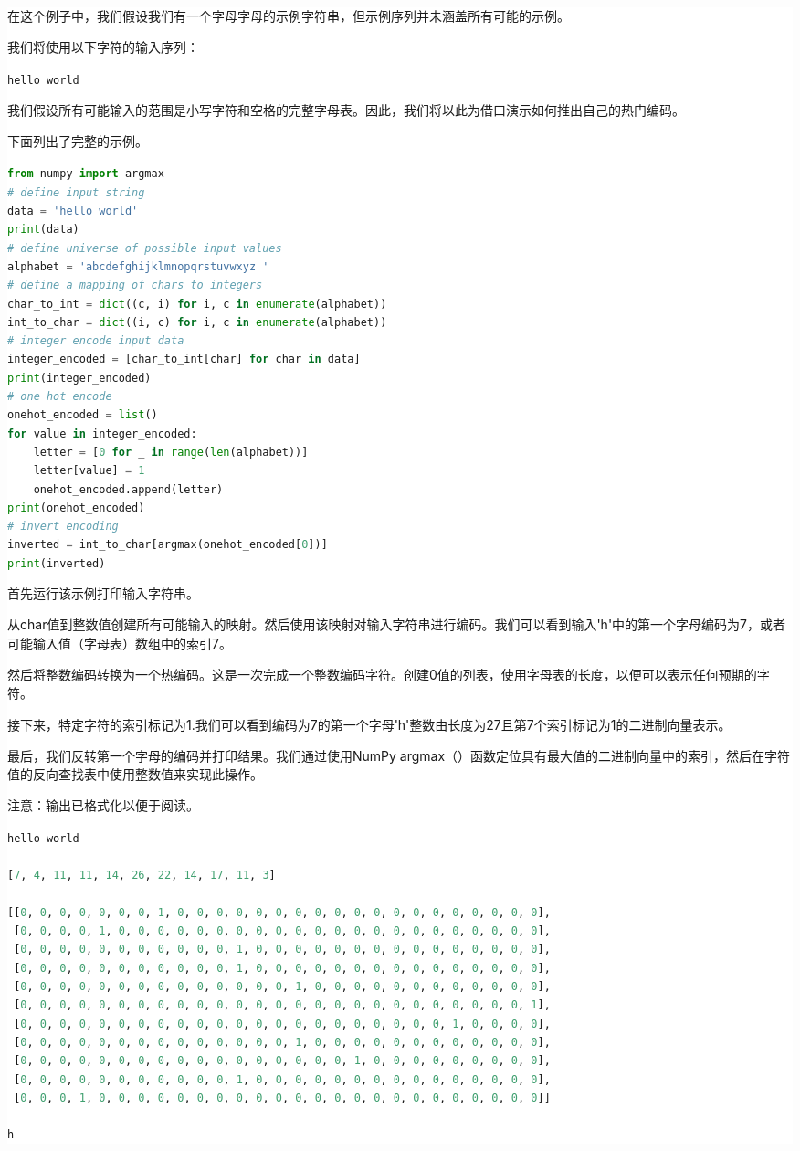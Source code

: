 在这个例子中，我们假设我们有一个字母字母的示例字符串，但示例序列并未涵盖所有可能的示例。

我们将使用以下字符的输入序列：

```py
hello world
```

我们假设所有可能输入的范围是小写字符和空格的完整字母表。因此，我们将以此为借口演示如何推出自己的热门编码。

下面列出了完整的示例。

```py
from numpy import argmax
# define input string
data = 'hello world'
print(data)
# define universe of possible input values
alphabet = 'abcdefghijklmnopqrstuvwxyz '
# define a mapping of chars to integers
char_to_int = dict((c, i) for i, c in enumerate(alphabet))
int_to_char = dict((i, c) for i, c in enumerate(alphabet))
# integer encode input data
integer_encoded = [char_to_int[char] for char in data]
print(integer_encoded)
# one hot encode
onehot_encoded = list()
for value in integer_encoded:
	letter = [0 for _ in range(len(alphabet))]
	letter[value] = 1
	onehot_encoded.append(letter)
print(onehot_encoded)
# invert encoding
inverted = int_to_char[argmax(onehot_encoded[0])]
print(inverted)
```

首先运行该示例打印输入字符串。

从char值到整数值创建所有可能输入的映射。然后使用该映射对输入字符串进行编码。我们可以看到输入'h'中的第一个字母编码为7，或者可能输入值（字母表）数组中的索引7。

然后将整数编码转换为一个热编码。这是一次完成一个整数编码字符。创建0值的列表，使用字母表的长度，以便可以表示任何预期的字符。

接下来，特定字符的索引标记为1.我们可以看到编码为7的第一个字母'h'整数由长度为27且第7个索引标记为1的二进制向量表示。

最后，我们反转第一个字母的编码并打印结果。我们通过使用NumPy argmax（）函数定位具有最大值的二进制向量中的索引，然后在字符值的反向查找表中使用整数值来实现此操作。

注意：输出已格式化以便于阅读。

```py
hello world

[7, 4, 11, 11, 14, 26, 22, 14, 17, 11, 3]

[[0, 0, 0, 0, 0, 0, 0, 1, 0, 0, 0, 0, 0, 0, 0, 0, 0, 0, 0, 0, 0, 0, 0, 0, 0, 0, 0],
 [0, 0, 0, 0, 1, 0, 0, 0, 0, 0, 0, 0, 0, 0, 0, 0, 0, 0, 0, 0, 0, 0, 0, 0, 0, 0, 0],
 [0, 0, 0, 0, 0, 0, 0, 0, 0, 0, 0, 1, 0, 0, 0, 0, 0, 0, 0, 0, 0, 0, 0, 0, 0, 0, 0],
 [0, 0, 0, 0, 0, 0, 0, 0, 0, 0, 0, 1, 0, 0, 0, 0, 0, 0, 0, 0, 0, 0, 0, 0, 0, 0, 0],
 [0, 0, 0, 0, 0, 0, 0, 0, 0, 0, 0, 0, 0, 0, 1, 0, 0, 0, 0, 0, 0, 0, 0, 0, 0, 0, 0],
 [0, 0, 0, 0, 0, 0, 0, 0, 0, 0, 0, 0, 0, 0, 0, 0, 0, 0, 0, 0, 0, 0, 0, 0, 0, 0, 1],
 [0, 0, 0, 0, 0, 0, 0, 0, 0, 0, 0, 0, 0, 0, 0, 0, 0, 0, 0, 0, 0, 0, 1, 0, 0, 0, 0],
 [0, 0, 0, 0, 0, 0, 0, 0, 0, 0, 0, 0, 0, 0, 1, 0, 0, 0, 0, 0, 0, 0, 0, 0, 0, 0, 0],
 [0, 0, 0, 0, 0, 0, 0, 0, 0, 0, 0, 0, 0, 0, 0, 0, 0, 1, 0, 0, 0, 0, 0, 0, 0, 0, 0],
 [0, 0, 0, 0, 0, 0, 0, 0, 0, 0, 0, 1, 0, 0, 0, 0, 0, 0, 0, 0, 0, 0, 0, 0, 0, 0, 0],
 [0, 0, 0, 1, 0, 0, 0, 0, 0, 0, 0, 0, 0, 0, 0, 0, 0, 0, 0, 0, 0, 0, 0, 0, 0, 0, 0]]

h
```
